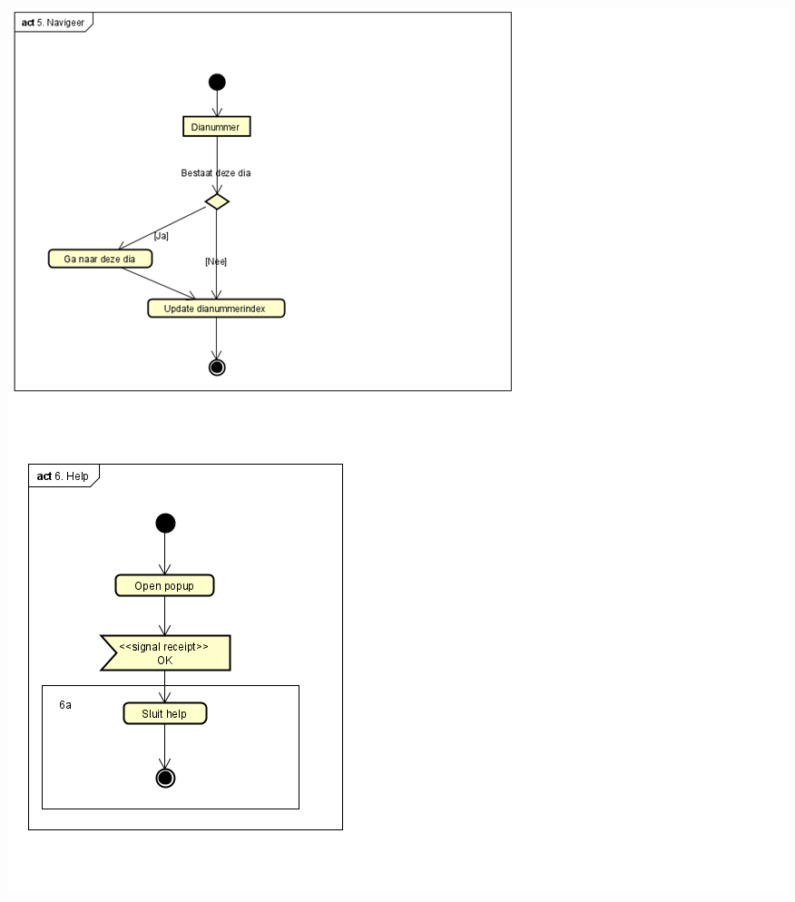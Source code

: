![](https://github.com/RooskenDaniel/JabberpointDaniel/blob/master/images/2024-04-18-16-03-19-image.png?raw=true)

![](https://github.com/RooskenDaniel/JabberpointDaniel/blob/master/images/2024-04-18-16-03-26-image.png?raw=true)
